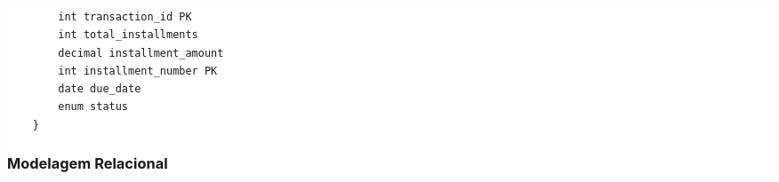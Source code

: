 ```mermaid
        int transaction_id PK
        int total_installments
        decimal installment_amount
        int installment_number PK
        date due_date
        enum status
    }

```

### Modelagem Relacional